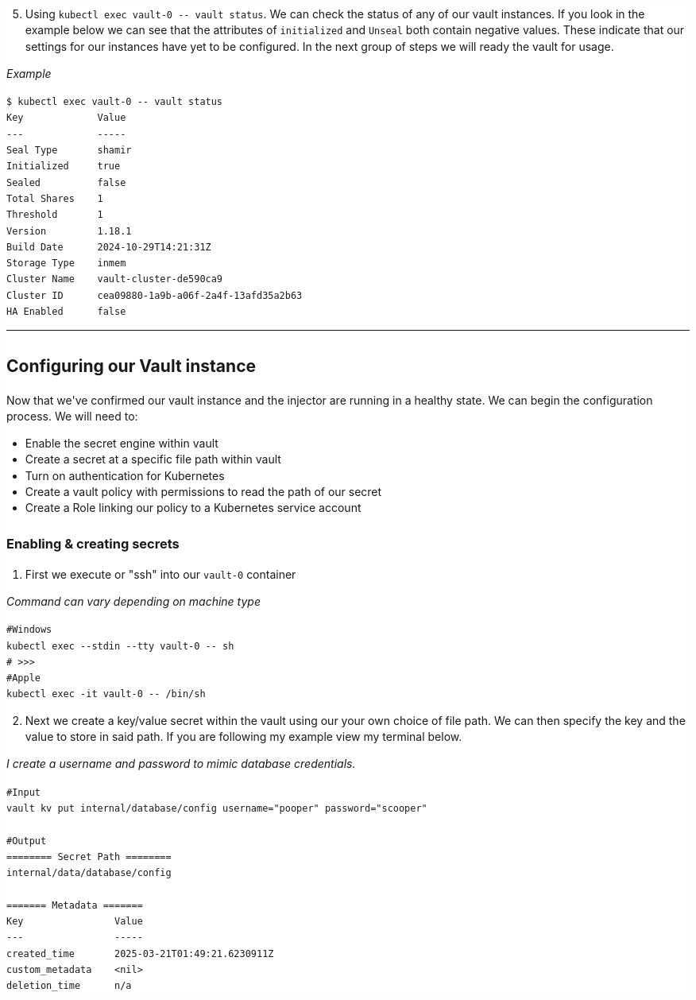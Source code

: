 5. Using `kubectl exec vault-0 -- vault status`. We can check the status of any of our vault instances. If you look in the example below we can see that the attributes of `initialized` and `Unseal` both contain negative values. These indicate that our settings for our instances have yet to be configured. In the next group of steps we will ready the vault for usage. 

*Example*
```shell
$ kubectl exec vault-0 -- vault status
Key             Value
---             -----
Seal Type       shamir
Initialized     true
Sealed          false
Total Shares    1
Threshold       1
Version         1.18.1
Build Date      2024-10-29T14:21:31Z
Storage Type    inmem
Cluster Name    vault-cluster-de590ca9
Cluster ID      cea09880-1a9b-a06f-2a4f-13afd35a2b63
HA Enabled      false
```

---
## Configuring our Vault instance

Now that we've confirmed our vault instance and the injector are running in a healthy state. We can begin the configuration process. We will need to:

- Enable the secret engine within vault
- Create a secret at a specific file path within vault 
- Turn on authentication for Kubernetes
- Create a vault policy with permissions to read the path of our secret 
- Create a Role linking our policy to a Kubernetes service account

### Enabling & creating secrets

1. First we execute or "ssh" into our `vault-0` container

*Command can vary depending on machine type*
```shell 
#Windows
kubectl exec --stdin --tty vault-0 -- sh
# >>>
#Apple
kubectl exec -it vault-0 -- /bin/sh
```

2. Next we create a key/value secret within the vault using our your own choice of file path. We can then specify the key and the value to store in said path. If you are following my example view my terminal below.

*I create a username and password to mimic database credentials.*
```shell
#Input
vault kv put internal/database/config username="pooper" password="scooper"

#Output
======== Secret Path ========
internal/data/database/config

======= Metadata =======
Key                Value
---                -----
created_time       2025-03-21T01:49:21.6230911Z
custom_metadata    <nil>
deletion_time      n/a
```